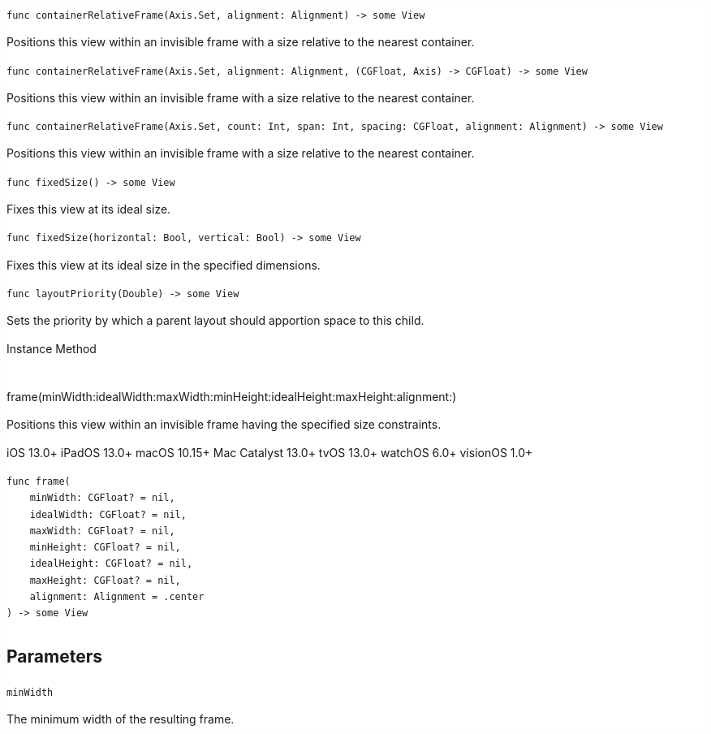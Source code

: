`func containerRelativeFrame(Axis.Set, alignment: Alignment) -> some View`

Positions this view within an invisible frame with a size relative to the
nearest container.

`func containerRelativeFrame(Axis.Set, alignment: Alignment, (CGFloat, Axis)
-> CGFloat) -> some View`

Positions this view within an invisible frame with a size relative to the
nearest container.

`func containerRelativeFrame(Axis.Set, count: Int, span: Int, spacing:
CGFloat, alignment: Alignment) -> some View`

Positions this view within an invisible frame with a size relative to the
nearest container.

`func fixedSize() -> some View`

Fixes this view at its ideal size.

`func fixedSize(horizontal: Bool, vertical: Bool) -> some View`

Fixes this view at its ideal size in the specified dimensions.

`func layoutPriority(Double) -> some View`

Sets the priority by which a parent layout should apportion space to this
child.

Instance Method

#
frame(minWidth:idealWidth:maxWidth:minHeight:idealHeight:maxHeight:alignment:)

Positions this view within an invisible frame having the specified size
constraints.

iOS 13.0+  iPadOS 13.0+  macOS 10.15+  Mac Catalyst 13.0+  tvOS 13.0+  watchOS
6.0+  visionOS 1.0+

    
    
    func frame(
        minWidth: CGFloat? = nil,
        idealWidth: CGFloat? = nil,
        maxWidth: CGFloat? = nil,
        minHeight: CGFloat? = nil,
        idealHeight: CGFloat? = nil,
        maxHeight: CGFloat? = nil,
        alignment: Alignment = .center
    ) -> some View
    

##  Parameters

`minWidth`

    

The minimum width of the resulting frame.
